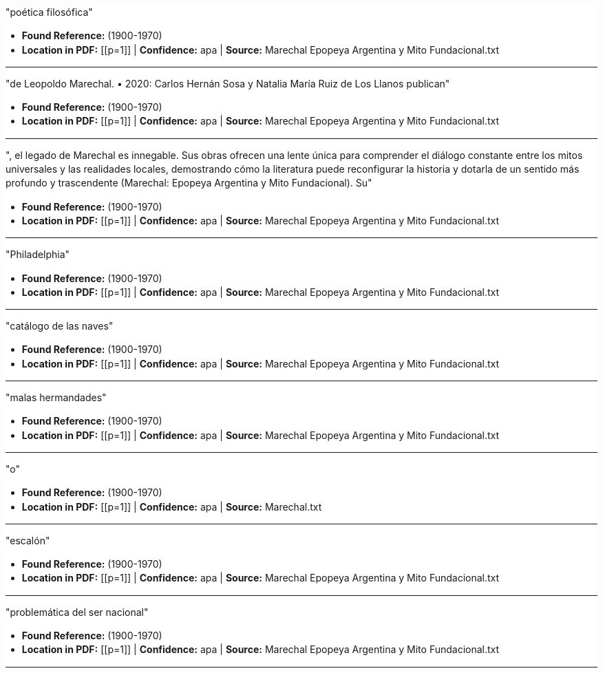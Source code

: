 "poética filosófica"
- **Found Reference:** (1900-1970)
- **Location in PDF:** [[p=1]] | **Confidence:** apa | **Source:** Marechal Epopeya Argentina y Mito Fundacional.txt
---

"de Leopoldo
Marechal.
•        2020: Carlos Hernán Sosa y Natalia María Ruiz de Los Llanos publican"
- **Found Reference:** (1900-1970)
- **Location in PDF:** [[p=1]] | **Confidence:** apa | **Source:** Marechal Epopeya Argentina y Mito Fundacional.txt
---

", el legado de Marechal es innegable. Sus obras ofrecen una
lente única para comprender el diálogo constante entre los mitos universales y las realidades
locales, demostrando cómo la literatura puede reconfigurar la historia y dotarla de un sentido más
profundo y trascendente (Marechal: Epopeya Argentina y Mito Fundacional). Su"
- **Found Reference:** (1900-1970)
- **Location in PDF:** [[p=1]] | **Confidence:** apa | **Source:** Marechal Epopeya Argentina y Mito Fundacional.txt
---

"Philadelphia"
- **Found Reference:** (1900-1970)
- **Location in PDF:** [[p=1]] | **Confidence:** apa | **Source:** Marechal Epopeya Argentina y Mito Fundacional.txt
---

"catálogo de las naves"
- **Found Reference:** (1900-1970)
- **Location in PDF:** [[p=1]] | **Confidence:** apa | **Source:** Marechal Epopeya Argentina y Mito Fundacional.txt
---

"malas hermandades"
- **Found Reference:** (1900-1970)
- **Location in PDF:** [[p=1]] | **Confidence:** apa | **Source:** Marechal Epopeya Argentina y Mito Fundacional.txt
---

"o"
- **Found Reference:** (1900-1970)
- **Location in PDF:** [[p=1]] | **Confidence:** apa | **Source:** Marechal.txt
---

"escalón"
- **Found Reference:** (1900-1970)
- **Location in PDF:** [[p=1]] | **Confidence:** apa | **Source:** Marechal Epopeya Argentina y Mito Fundacional.txt
---

"problemática del ser nacional"
- **Found Reference:** (1900-1970)
- **Location in PDF:** [[p=1]] | **Confidence:** apa | **Source:** Marechal Epopeya Argentina y Mito Fundacional.txt
---
